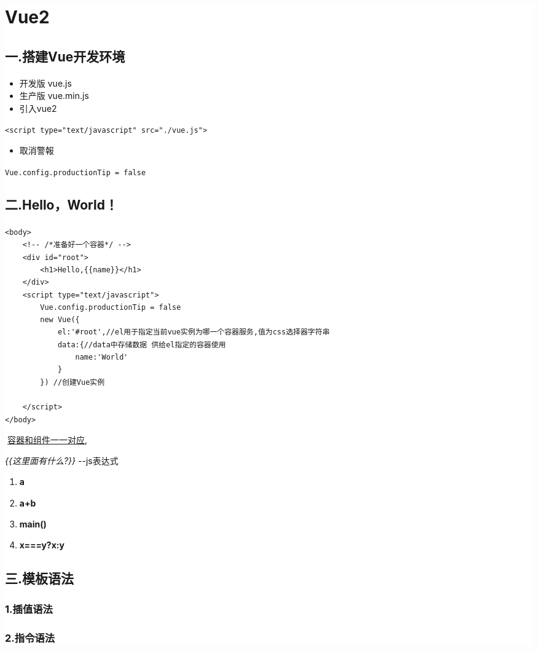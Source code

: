 # Vue2

## 一.搭建Vue开发环境

-  开发版 vue.js
-  生产版 vue.min.js
- 引入vue2

`<script type="text/javascript" src="./vue.js">` 

- 取消警報

`Vue.config.productionTip = false`

## 二.Hello，World！

```
<body>
    <!-- /*准备好一个容器*/ -->
    <div id="root">
        <h1>Hello,{{name}}</h1>
    </div>
    <script type="text/javascript">
        Vue.config.productionTip = false
        new Vue({
            el:'#root',//el用于指定当前vue实例为哪一个容器服务,值为css选择器字符串
            data:{//data中存储数据 供给el指定的容器使用
                name:'World'
            }
        }) //创建Vue实例

    </script>
</body>
```

​		<u>容器和组件一一对应</u>,

*{{这里面有什么?}}* --js表达式

1. **a**

2. **a+b**

3. **main()**

4. **x===y?x:y**

   

## 三.模板语法

### 1.插值语法

### 2.指令语法

